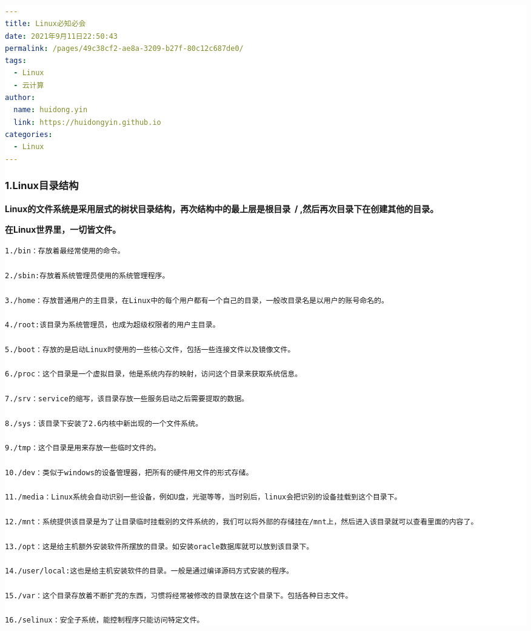 ```yaml
---
title: Linux必知必会
date: 2021年9月11日22:50:43
permalink: /pages/49c38cf2-ae8a-3209-b27f-80c12c687de0/
tags: 
  - Linux
  - 云计算
author: 
  name: huidong.yin
  link: https://huidongyin.github.io
categories: 
  - Linux
---
```


### 1.Linux目录结构

**Linux的文件系统是采用层式的树状目录结构，再次结构中的最上层是根目录  / ,然后再次目录下在创建其他的目录。**

**在Linux世界里，一切皆文件。**

```properties
1./bin：存放着最经常使用的命令。

2./sbin:存放着系统管理员使用的系统管理程序。

3./home：存放普通用户的主目录，在Linux中的每个用户都有一个自己的目录，一般改目录名是以用户的账号命名的。

4./root:该目录为系统管理员，也成为超级权限者的用户主目录。

5./boot：存放的是启动Linux时使用的一些核心文件，包括一些连接文件以及镜像文件。

6./proc：这个目录是一个虚拟目录，他是系统内存的映射，访问这个目录来获取系统信息。

7./srv：service的缩写，该目录存放一些服务启动之后需要提取的数据。

8./sys：该目录下安装了2.6内核中新出现的一个文件系统。

9./tmp：这个目录是用来存放一些临时文件的。

10./dev：类似于windows的设备管理器，把所有的硬件用文件的形式存储。

11./media：Linux系统会自动识别一些设备，例如U盘，光驱等等，当时别后，linux会把识别的设备挂载到这个目录下。

12./mnt：系统提供该目录是为了让目录临时挂载别的文件系统的，我们可以将外部的存储挂在/mnt上，然后进入该目录就可以查看里面的内容了。

13./opt：这是给主机额外安装软件所摆放的目录。如安装oracle数据库就可以放到该目录下。

14./user/local:这也是给主机安装软件的目录。一般是通过编译源码方式安装的程序。

15./var：这个目录存放着不断扩充的东西，习惯将经常被修改的目录放在这个目录下。包括各种日志文件。

16./selinux：安全子系统，能控制程序只能访问特定文件。
```
